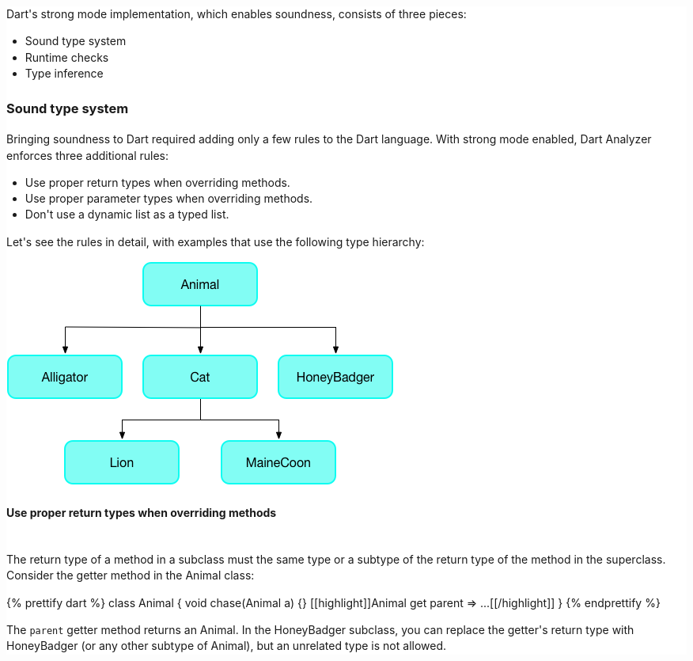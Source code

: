 Dart's strong mode implementation, which enables soundness, consists
of three pieces:

* Sound type system
* Runtime checks
* Type inference

### Sound type system

Bringing soundness to Dart required adding only a few rules to the
Dart language.
With strong mode enabled, Dart Analyzer enforces three additional rules:

* Use proper return types when overriding methods.
* Use proper parameter types when overriding methods.
* Don't use a dynamic list as a typed list.

Let's see the rules in detail, with examples that use the following
type hierarchy:

<img src="images/type-hierarchy.png" alt="a hierarchy of animals where the supertype is Animal and the subtypes are Alligator, Cat, and HoneyBadger. Cat has the subtypes of Lion and MaineCoon">

<a name="use-proper-return-types"></a>
#### Use proper return types when overriding methods

<br>
The return type of a method in a subclass must the same type or a
subtype of the return type of the method in the superclass. Consider
the getter method in the Animal class:

{% prettify dart %}
class Animal {
  void chase(Animal a) {}
  [[highlight]]Animal get parent => ...[[/highlight]]
}
{% endprettify %}

The `parent` getter method returns an Animal. In the HoneyBadger subclass,
you can replace the getter's return type with HoneyBadger (or any other subtype
of Animal), but an unrelated type is not allowed.
